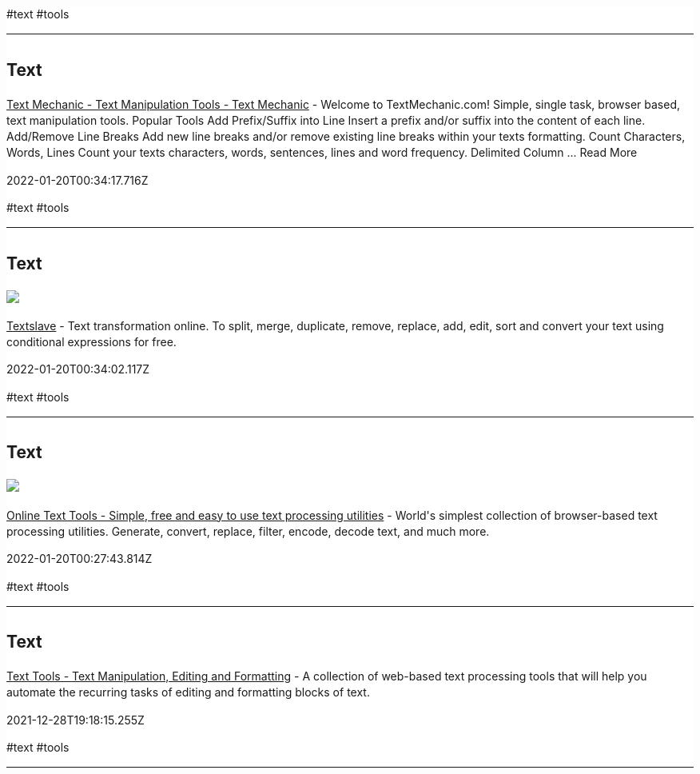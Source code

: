 #text #tools

---

## Text

[Text Mechanic - Text Manipulation Tools - Text Mechanic](https://textmechanic.com) - Welcome to TextMechanic.com! Simple, single task, browser based, text manipulation tools. Popular Tools Add Prefix/Suffix into Line Insert a prefix and/or suffix into the content of each line. Add/Remove Line Breaks Add new line breaks and/or remove existing line breaks within your texts formatting. Count Characters, Words, Lines Count your texts characters, words, sentences, lines and word frequency. Delimited Column ... Read More

2022-01-20T00:34:17.716Z

#text #tools

---

## Text

![](https://www.textslave.com/images/logo_fb.png)

[Textslave](https://www.textslave.com) - Text transformation online. To split, merge, duplicate, remove, replace, add, edit, sort and convert your text using conditional expressions for free.

2022-01-20T00:34:02.117Z

#text #tools

---

## Text

![](https://onlinetexttools.com/images/preview-image-onlinetexttools.png)

[Online Text Tools - Simple, free and easy to use text processing utilities](https://onlinetexttools.com) - World's simplest collection of browser-based text processing utilities. Generate, convert, replace, filter, encode, decode text, and much more.

2022-01-20T00:27:43.814Z

#text #tools

---

## Text

[Text Tools - Text Manipulation, Editing and Formatting](https://texttools.org) - A collection of web-based text processing tools that will help you automate the recurring tasks of editing and formatting blocks of text.

2021-12-28T19:18:15.255Z

#text #tools

---